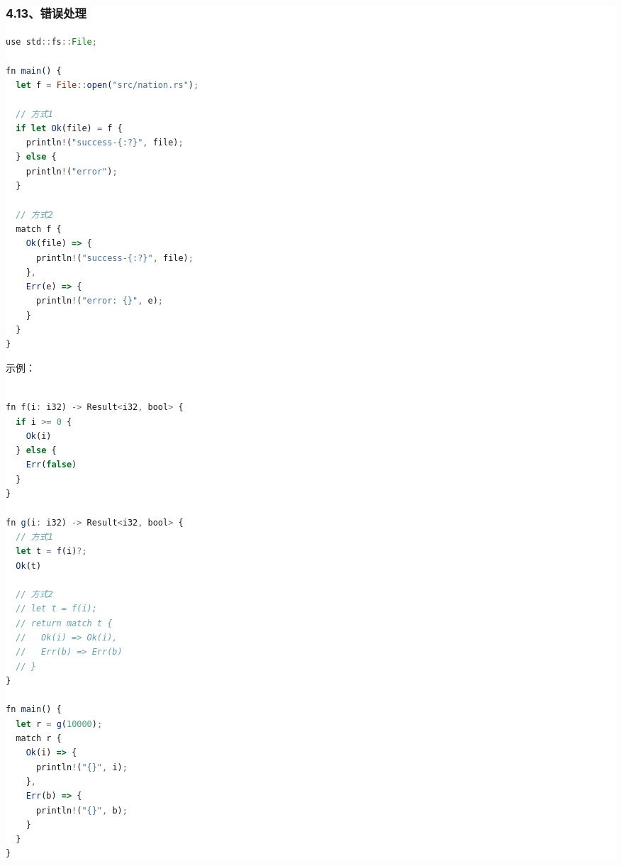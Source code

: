 ###  4.13、错误处理
```js
use std::fs::File;

fn main() {
  let f = File::open("src/nation.rs");

  // 方式1
  if let Ok(file) = f {
    println!("success-{:?}", file);
  } else {
    println!("error");
  }

  // 方式2
  match f {
    Ok(file) => {
      println!("success-{:?}", file);
    },
    Err(e) => {
      println!("error: {}", e);
    }
  }
}
```

示例：
```js

fn f(i: i32) -> Result<i32, bool> {
  if i >= 0 {
    Ok(i)
  } else {
    Err(false)
  }
}

fn g(i: i32) -> Result<i32, bool> {
  // 方式1
  let t = f(i)?;
  Ok(t)
  
  // 方式2
  // let t = f(i);
  // return match t {
  //   Ok(i) => Ok(i),
  //   Err(b) => Err(b)
  // }
}

fn main() {
  let r = g(10000);
  match r {
    Ok(i) => {
      println!("{}", i);
    },
    Err(b) => {
      println!("{}", b);
    }
  }
}
```
